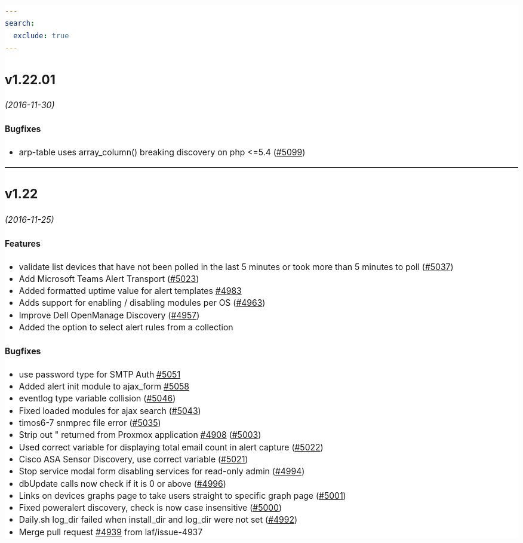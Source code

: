 ```yaml
---
search:
  exclude: true
---
```


## v1.22.01
*(2016-11-30)*

#### Bugfixes
* arp-table uses array_column() breaking discovery on php <=5.4 ([#5099](https://github.com/twentyfouronline/twentyfouronline/issues/5099))

---

## v1.22
*(2016-11-25)*

#### Features
* validate list devices that have not been polled in the last 5 minutes or took more than 5 minutes to poll ([#5037](https://github.com/twentyfouronline/twentyfouronline/issues/5037))
* Add Microsoft Teams Alert Transport ([#5023](https://github.com/twentyfouronline/twentyfouronline/issues/5023))
* Added formatted uptime value for alert templates [#4983](https://github.com/twentyfouronline/twentyfouronline/issues/4983)
* Adds support for enabling / disabling modules per OS ([#4963](https://github.com/twentyfouronline/twentyfouronline/issues/4963))
* Improve Dell OpenManage Discovery ([#4957](https://github.com/twentyfouronline/twentyfouronline/issues/4957))
* Added the option to select alert rules from a collection

#### Bugfixes
* use password type for SMTP Auth [#5051](https://github.com/twentyfouronline/twentyfouronline/issues/5051)
* Added alert init module to ajax_form [#5058](https://github.com/twentyfouronline/twentyfouronline/issues/5058)
* eventlog type variable collision ([#5046](https://github.com/twentyfouronline/twentyfouronline/issues/5046))
* Fixed loaded modules for ajax search ([#5043](https://github.com/twentyfouronline/twentyfouronline/issues/5043))
* timos6-7 snmprec file error ([#5035](https://github.com/twentyfouronline/twentyfouronline/issues/5035))
* Strip out " returned from Proxmox application [#4908](https://github.com/twentyfouronline/twentyfouronline/issues/4908) ([#5003](https://github.com/twentyfouronline/twentyfouronline/issues/5003))
* Used correct variable for displaying total email count in alert capture ([#5022](https://github.com/twentyfouronline/twentyfouronline/issues/5022))
* Cisco ASA Sensor Discovery, use correct variable ([#5021](https://github.com/twentyfouronline/twentyfouronline/issues/5021))
* Stop service modal form disabling services for read-only admin ([#4994](https://github.com/twentyfouronline/twentyfouronline/issues/4994))
* dbUpdate calls now check if it is 0 or above ([#4996](https://github.com/twentyfouronline/twentyfouronline/issues/4996))
* Links on devices graphs page to take users straight to specific graph page ([#5001](https://github.com/twentyfouronline/twentyfouronline/issues/5001))
* Fixed poweralert discovery, check is now case insensitive ([#5000](https://github.com/twentyfouronline/twentyfouronline/issues/5000))
* Daily.sh log_dir failed when install_dir and log_dir were not set ([#4992](https://github.com/twentyfouronline/twentyfouronline/issues/4992))
* Merge pull request [#4939](https://github.com/twentyfouronline/twentyfouronline/issues/4939) from laf/issue-4937